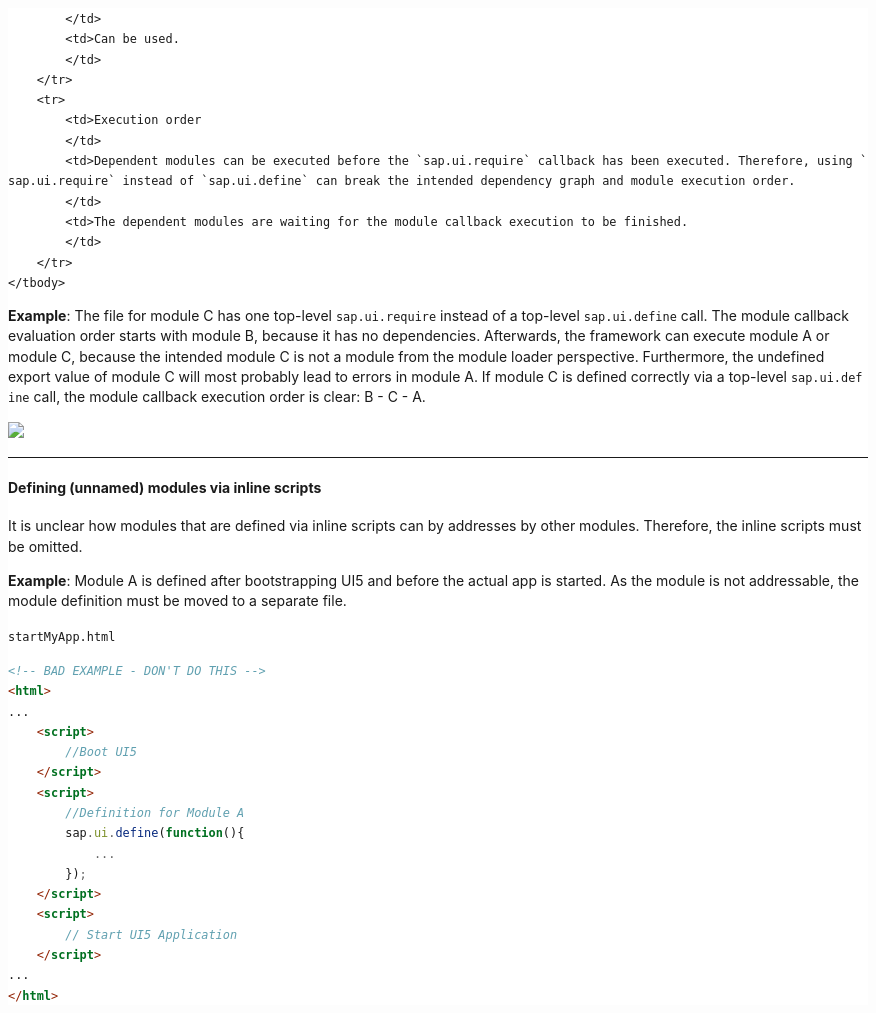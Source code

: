 			</td>
			<td>Can be used.
			</td>
		</tr>
		<tr>
			<td>Execution order
			</td>
			<td>Dependent modules can be executed before the `sap.ui.require` callback has been executed. Therefore, using `sap.ui.require` instead of `sap.ui.define` can break the intended dependency graph and module execution order.
			</td>
			<td>The dependent modules are waiting for the module callback execution to be finished.
			</td>
		</tr>
	</tbody>
</table>

**Example**: The file for module C has one top-level `sap.ui.require` instead of a top-level `sap.ui.define` call. The module callback evaluation order starts with module B, because it has no dependencies. Afterwards, the framework can execute module A or module C, because the intended module C is not a module from the module loader perspective. Furthermore, the undefined export value of module C will most probably lead to errors in module A. If module C is defined correctly via a top-level `sap.ui.define` call, the module callback execution order is clear: B - C - A.

 ![](loio87c101d607a94ae689013c3478799879_LowRes.png) 

***

#### Defining \(unnamed\) modules via inline scripts

It is unclear how modules that are defined via inline scripts can by addresses by other modules. Therefore, the inline scripts must be omitted.

**Example**: Module A is defined after bootstrapping UI5 and before the actual app is started. As the module is not addressable, the module definition must be moved to a separate file.

`startMyApp.html`

``` html
<!-- BAD EXAMPLE - DON'T DO THIS -->
<html>
...  
    <script>  
        //Boot UI5  
    </script>  
    <script>  
        //Definition for Module A  
        sap.ui.define(function(){  
            ...  
        });  
    </script>  
    <script>  
        // Start UI5 Application  
    </script>  
...  
</html>
```
